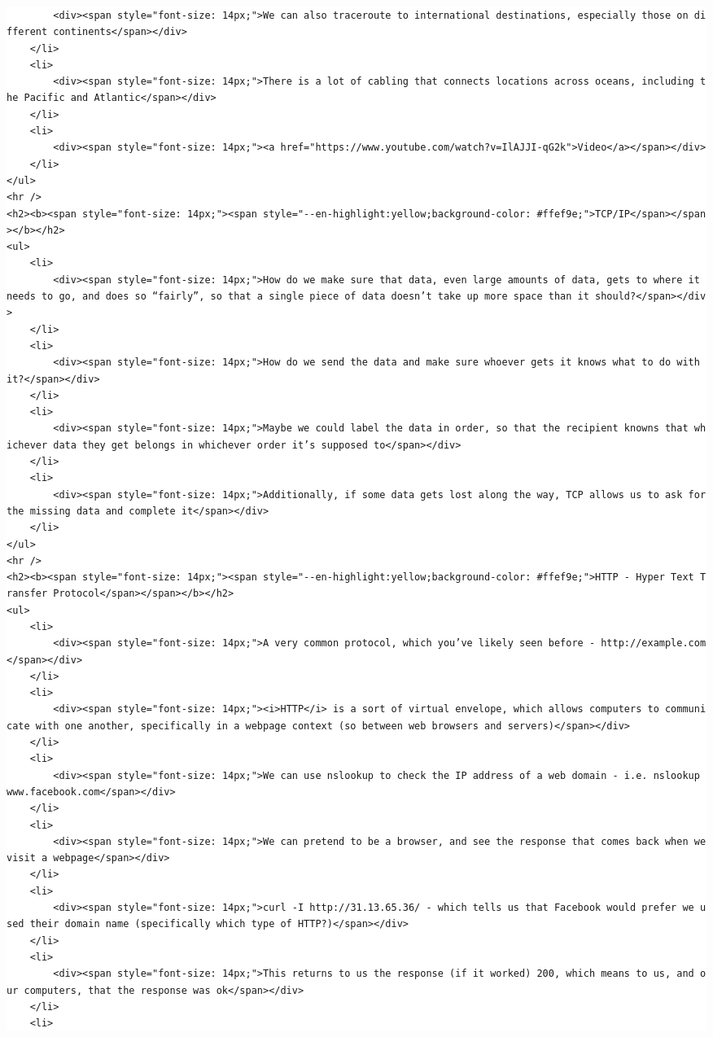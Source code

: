             <div><span style="font-size: 14px;">We can also traceroute to international destinations, especially those on different continents</span></div>
        </li>
        <li>
            <div><span style="font-size: 14px;">There is a lot of cabling that connects locations across oceans, including the Pacific and Atlantic</span></div>
        </li>
        <li>
            <div><span style="font-size: 14px;"><a href="https://www.youtube.com/watch?v=IlAJJI-qG2k">Video</a></span></div>
        </li>
    </ul>
    <hr />
    <h2><b><span style="font-size: 14px;"><span style="--en-highlight:yellow;background-color: #ffef9e;">TCP/IP</span></span></b></h2>
    <ul>
        <li>
            <div><span style="font-size: 14px;">How do we make sure that data, even large amounts of data, gets to where it needs to go, and does so “fairly”, so that a single piece of data doesn’t take up more space than it should?</span></div>
        </li>
        <li>
            <div><span style="font-size: 14px;">How do we send the data and make sure whoever gets it knows what to do with it?</span></div>
        </li>
        <li>
            <div><span style="font-size: 14px;">Maybe we could label the data in order, so that the recipient knowns that whichever data they get belongs in whichever order it’s supposed to</span></div>
        </li>
        <li>
            <div><span style="font-size: 14px;">Additionally, if some data gets lost along the way, TCP allows us to ask for the missing data and complete it</span></div>
        </li>
    </ul>
    <hr />
    <h2><b><span style="font-size: 14px;"><span style="--en-highlight:yellow;background-color: #ffef9e;">HTTP - Hyper Text Transfer Protocol</span></span></b></h2>
    <ul>
        <li>
            <div><span style="font-size: 14px;">A very common protocol, which you’ve likely seen before - http://example.com</span></div>
        </li>
        <li>
            <div><span style="font-size: 14px;"><i>HTTP</i> is a sort of virtual envelope, which allows computers to communicate with one another, specifically in a webpage context (so between web browsers and servers)</span></div>
        </li>
        <li>
            <div><span style="font-size: 14px;">We can use nslookup to check the IP address of a web domain - i.e. nslookup www.facebook.com</span></div>
        </li>
        <li>
            <div><span style="font-size: 14px;">We can pretend to be a browser, and see the response that comes back when we visit a webpage</span></div>
        </li>
        <li>
            <div><span style="font-size: 14px;">curl -I http://31.13.65.36/ - which tells us that Facebook would prefer we used their domain name (specifically which type of HTTP?)</span></div>
        </li>
        <li>
            <div><span style="font-size: 14px;">This returns to us the response (if it worked) 200, which means to us, and our computers, that the response was ok</span></div>
        </li>
        <li>